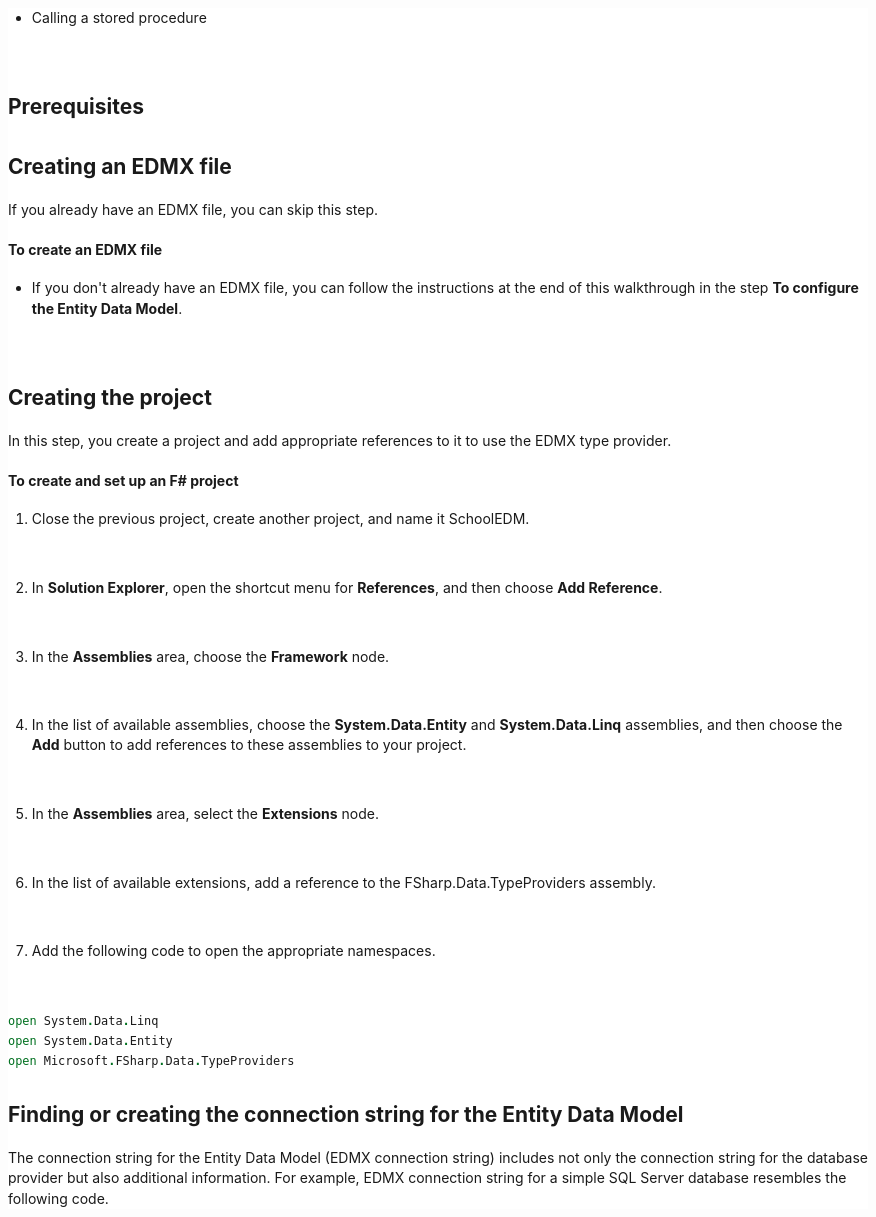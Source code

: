 - Calling a stored procedure
<br />


## Prerequisites

## Creating an EDMX file
If you already have an EDMX file, you can skip this step.


#### To create an EDMX file

- If you don't already have an EDMX file, you can follow the instructions at the end of this walkthrough in the step **To configure the Entity Data Model**.
<br />

## Creating the project
In this step, you create a project and add appropriate references to it to use the EDMX type provider.


#### To create and set up an F# project

1. Close the previous project, create another project, and name it SchoolEDM.
<br />

2. In **Solution Explorer**, open the shortcut menu for **References**, and then choose **Add Reference**.
<br />

3. In the **Assemblies** area, choose the **Framework** node.
<br />

4. In the list of available assemblies, choose the **System.Data.Entity** and **System.Data.Linq** assemblies, and then choose the **Add** button to add references to these assemblies to your project.
<br />

5. In the **Assemblies** area, select the **Extensions** node.
<br />

6. In the  list of available extensions, add a reference to the FSharp.Data.TypeProviders assembly.
<br />

7. Add the following code to open the appropriate namespaces.
<br />

```fsharp
open System.Data.Linq
open System.Data.Entity
open Microsoft.FSharp.Data.TypeProviders
```

## Finding or creating the connection string for the Entity Data Model
The connection string for the Entity Data Model (EDMX connection string) includes not only the connection string for the database provider but also additional information. For example, EDMX connection string for a simple SQL Server database resembles the following code.
